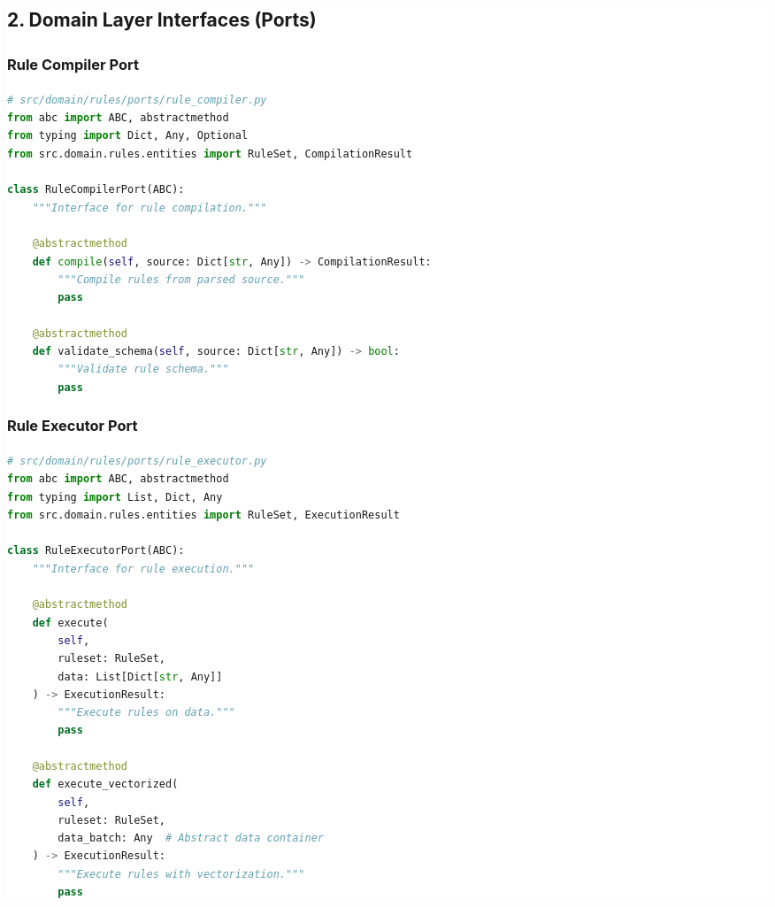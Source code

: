 ## 2. Domain Layer Interfaces (Ports)

### Rule Compiler Port
```python
# src/domain/rules/ports/rule_compiler.py
from abc import ABC, abstractmethod
from typing import Dict, Any, Optional
from src.domain.rules.entities import RuleSet, CompilationResult

class RuleCompilerPort(ABC):
    """Interface for rule compilation."""
    
    @abstractmethod
    def compile(self, source: Dict[str, Any]) -> CompilationResult:
        """Compile rules from parsed source."""
        pass
    
    @abstractmethod
    def validate_schema(self, source: Dict[str, Any]) -> bool:
        """Validate rule schema."""
        pass
```

### Rule Executor Port
```python
# src/domain/rules/ports/rule_executor.py
from abc import ABC, abstractmethod
from typing import List, Dict, Any
from src.domain.rules.entities import RuleSet, ExecutionResult

class RuleExecutorPort(ABC):
    """Interface for rule execution."""
    
    @abstractmethod
    def execute(
        self, 
        ruleset: RuleSet, 
        data: List[Dict[str, Any]]
    ) -> ExecutionResult:
        """Execute rules on data."""
        pass
    
    @abstractmethod
    def execute_vectorized(
        self,
        ruleset: RuleSet,
        data_batch: Any  # Abstract data container
    ) -> ExecutionResult:
        """Execute rules with vectorization."""
        pass
```
